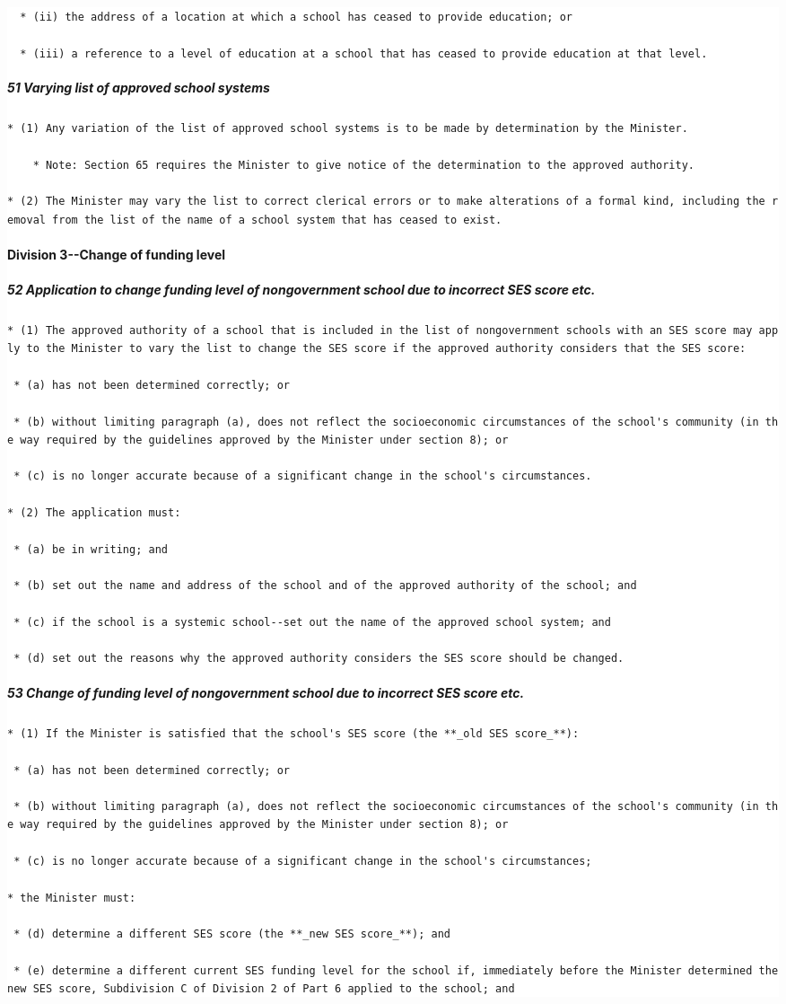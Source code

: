       * (ii) the address of a location at which a school has ceased to provide education; or

      * (iii) a reference to a level of education at a school that has ceased to provide education at that level.

##### 51  Varying list of approved school systems

    * (1) Any variation of the list of approved school systems is to be made by determination by the Minister.

        * Note: Section 65 requires the Minister to give notice of the determination to the approved authority.

    * (2) The Minister may vary the list to correct clerical errors or to make alterations of a formal kind, including the removal from the list of the name of a school system that has ceased to exist.

#### Division 3--Change of funding level

##### 52  Application to change funding level of nongovernment school due to incorrect SES score etc.

    * (1) The approved authority of a school that is included in the list of nongovernment schools with an SES score may apply to the Minister to vary the list to change the SES score if the approved authority considers that the SES score:

     * (a) has not been determined correctly; or

     * (b) without limiting paragraph (a), does not reflect the socioeconomic circumstances of the school's community (in the way required by the guidelines approved by the Minister under section 8); or

     * (c) is no longer accurate because of a significant change in the school's circumstances.

    * (2) The application must:

     * (a) be in writing; and

     * (b) set out the name and address of the school and of the approved authority of the school; and

     * (c) if the school is a systemic school--set out the name of the approved school system; and

     * (d) set out the reasons why the approved authority considers the SES score should be changed.

##### 53  Change of funding level of nongovernment school due to incorrect SES score etc.

    * (1) If the Minister is satisfied that the school's SES score (the **_old SES score_**):

     * (a) has not been determined correctly; or

     * (b) without limiting paragraph (a), does not reflect the socioeconomic circumstances of the school's community (in the way required by the guidelines approved by the Minister under section 8); or

     * (c) is no longer accurate because of a significant change in the school's circumstances;

    * the Minister must: 

     * (d) determine a different SES score (the **_new SES score_**); and

     * (e) determine a different current SES funding level for the school if, immediately before the Minister determined the new SES score, Subdivision C of Division 2 of Part 6 applied to the school; and
